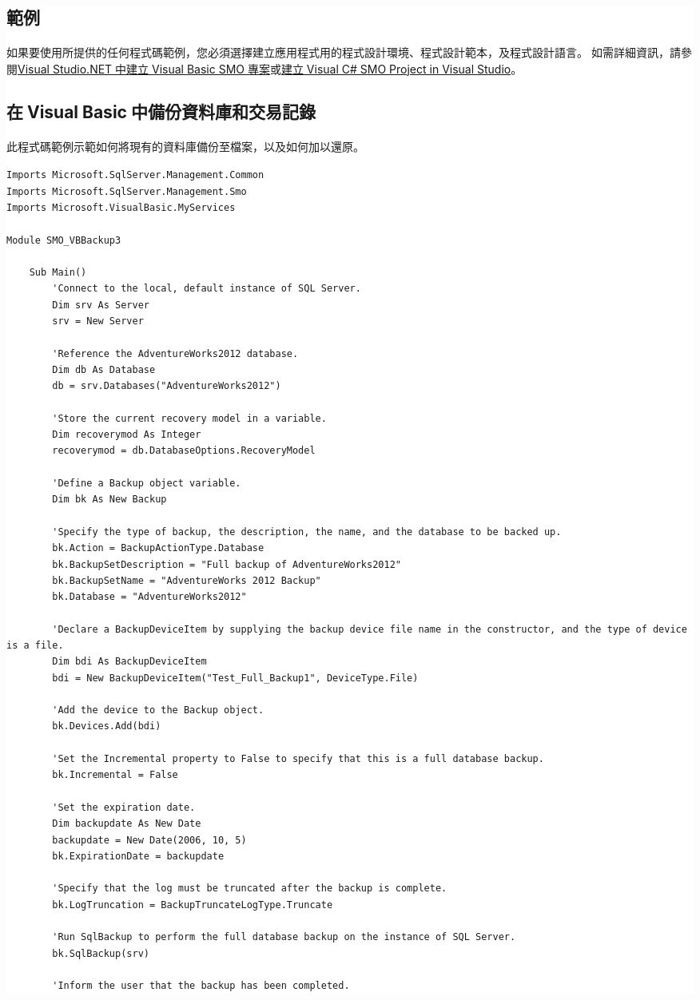 ## <a name="examples"></a>範例  
 如果要使用所提供的任何程式碼範例，您必須選擇建立應用程式用的程式設計環境、程式設計範本，及程式設計語言。 如需詳細資訊，請參閱[Visual Studio.NET 中建立 Visual Basic SMO 專案](../../../database-engine/dev-guide/create-a-visual-basic-smo-project-in-visual-studio-net.md)或[建立 Visual C&#35; SMO Project in Visual Studio](../how-to-create-a-visual-csharp-smo-project-in-visual-studio-net.md)。  
  
## <a name="backing-up-databases-and-transaction-logs-in-visual-basic"></a>在 Visual Basic 中備份資料庫和交易記錄  
 此程式碼範例示範如何將現有的資料庫備份至檔案，以及如何加以還原。  
  
```  
Imports Microsoft.SqlServer.Management.Common  
Imports Microsoft.SqlServer.Management.Smo  
Imports Microsoft.VisualBasic.MyServices  
  
Module SMO_VBBackup3  
  
    Sub Main()  
        'Connect to the local, default instance of SQL Server.  
        Dim srv As Server  
        srv = New Server  
  
        'Reference the AdventureWorks2012 database.  
        Dim db As Database  
        db = srv.Databases("AdventureWorks2012")  
  
        'Store the current recovery model in a variable.  
        Dim recoverymod As Integer  
        recoverymod = db.DatabaseOptions.RecoveryModel  
  
        'Define a Backup object variable.   
        Dim bk As New Backup  
  
        'Specify the type of backup, the description, the name, and the database to be backed up.  
        bk.Action = BackupActionType.Database  
        bk.BackupSetDescription = "Full backup of AdventureWorks2012"  
        bk.BackupSetName = "AdventureWorks 2012 Backup"  
        bk.Database = "AdventureWorks2012"  
  
        'Declare a BackupDeviceItem by supplying the backup device file name in the constructor, and the type of device is a file.  
        Dim bdi As BackupDeviceItem  
        bdi = New BackupDeviceItem("Test_Full_Backup1", DeviceType.File)  
  
        'Add the device to the Backup object.  
        bk.Devices.Add(bdi)  
  
        'Set the Incremental property to False to specify that this is a full database backup.  
        bk.Incremental = False  
  
        'Set the expiration date.  
        Dim backupdate As New Date  
        backupdate = New Date(2006, 10, 5)  
        bk.ExpirationDate = backupdate  
  
        'Specify that the log must be truncated after the backup is complete.  
        bk.LogTruncation = BackupTruncateLogType.Truncate  
  
        'Run SqlBackup to perform the full database backup on the instance of SQL Server.  
        bk.SqlBackup(srv)  
  
        'Inform the user that the backup has been completed.  
```